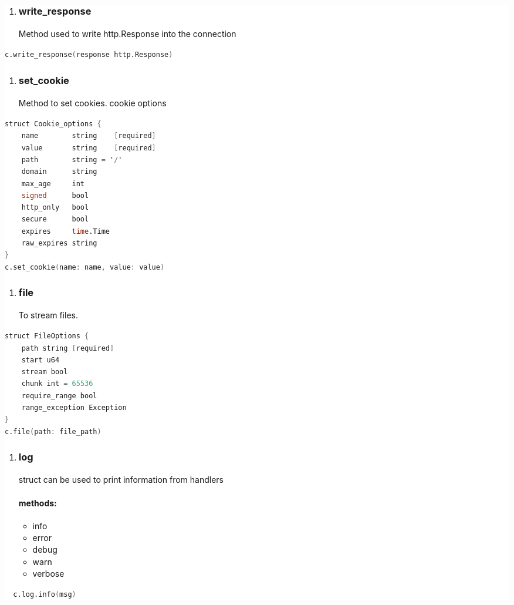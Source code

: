 1. ### write_response
   Method used to write http.Response into the connection

```v
c.write_response(response http.Response)
```

1. ### set_cookie
   Method to set cookies.
   cookie options

```v
struct Cookie_options {
	name        string    [required]
	value       string    [required]
	path        string = '/'
	domain      string
	max_age     int
	signed      bool
	http_only   bool
	secure      bool
	expires     time.Time
	raw_expires string
}
c.set_cookie(name: name, value: value)
```

1. ### file
   To stream files.

```v
struct FileOptions {
	path string [required]
	start u64
	stream bool
	chunk int = 65536
	require_range bool
	range_exception Exception
}
c.file(path: file_path)
```

1. ### log
   struct can be used to print information from handlers
   #### methods:
   - info
   - error
   - debug
   - warn
   - verbose

```v
  c.log.info(msg)
```
